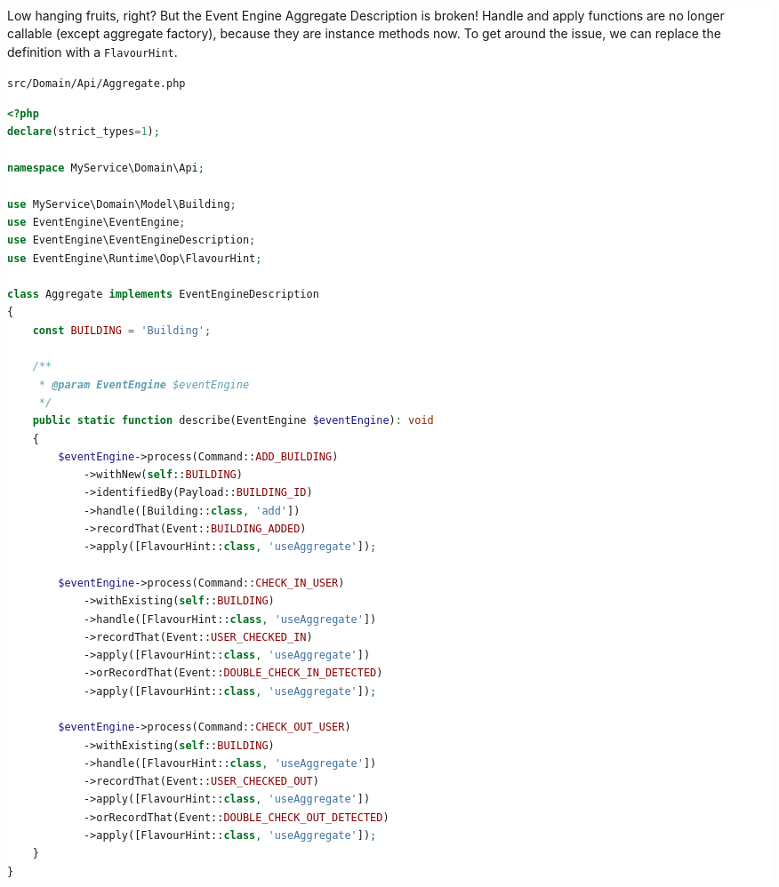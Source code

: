 Low hanging fruits, right? But the Event Engine Aggregate Description is broken! Handle and apply functions are no longer callable (except aggregate factory),
because they are instance methods now. To get around the issue, we can replace the definition with a `FlavourHint`.

`src/Domain/Api/Aggregate.php`

```php
<?php
declare(strict_types=1);

namespace MyService\Domain\Api;

use MyService\Domain\Model\Building;
use EventEngine\EventEngine;
use EventEngine\EventEngineDescription;
use EventEngine\Runtime\Oop\FlavourHint;

class Aggregate implements EventEngineDescription
{
    const BUILDING = 'Building';

    /**
     * @param EventEngine $eventEngine
     */
    public static function describe(EventEngine $eventEngine): void
    {
        $eventEngine->process(Command::ADD_BUILDING)
            ->withNew(self::BUILDING)
            ->identifiedBy(Payload::BUILDING_ID)
            ->handle([Building::class, 'add'])
            ->recordThat(Event::BUILDING_ADDED)
            ->apply([FlavourHint::class, 'useAggregate']);

        $eventEngine->process(Command::CHECK_IN_USER)
            ->withExisting(self::BUILDING)
            ->handle([FlavourHint::class, 'useAggregate'])
            ->recordThat(Event::USER_CHECKED_IN)
            ->apply([FlavourHint::class, 'useAggregate'])
            ->orRecordThat(Event::DOUBLE_CHECK_IN_DETECTED)
            ->apply([FlavourHint::class, 'useAggregate']);

        $eventEngine->process(Command::CHECK_OUT_USER)
            ->withExisting(self::BUILDING)
            ->handle([FlavourHint::class, 'useAggregate'])
            ->recordThat(Event::USER_CHECKED_OUT)
            ->apply([FlavourHint::class, 'useAggregate'])
            ->orRecordThat(Event::DOUBLE_CHECK_OUT_DETECTED)
            ->apply([FlavourHint::class, 'useAggregate']);
    }
}

```
